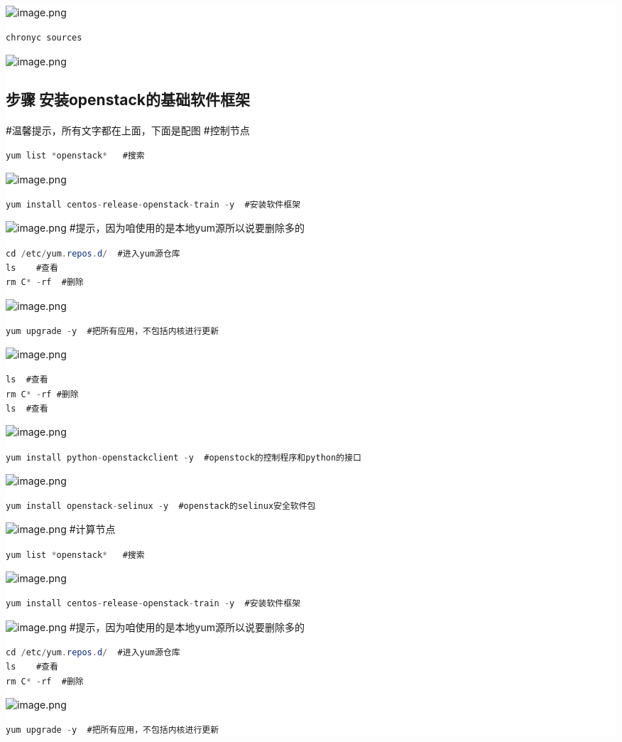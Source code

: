 ![image.png](https://cdn.nlark.com/yuque/0/2024/png/42500682/1711798020960-7ad69432-0212-4ac0-8c28-84786861de78.png#averageHue=%23e0e1de&clientId=u061e5622-56d0-4&from=paste&height=42&id=u24a184a4&originHeight=53&originWidth=674&originalType=binary&ratio=1.25&rotation=0&showTitle=false&size=39932&status=done&style=none&taskId=u1e597413-eae1-4439-9f66-956385fa414&title=&width=539.2)
```java
chronyc sources
```
![image.png](https://cdn.nlark.com/yuque/0/2024/png/42500682/1711798040001-75ab0b2e-a4a2-4f4f-bbc2-01efa91bff27.png#averageHue=%23eeeeee&clientId=u061e5622-56d0-4&from=paste&height=130&id=u4ab6560e&originHeight=162&originWidth=1232&originalType=binary&ratio=1.25&rotation=0&showTitle=false&size=103212&status=done&style=none&taskId=uab4f68b3-929d-4052-82d1-ab324931f09&title=&width=985.6)
## 步骤 安装openstack的基础软件框架
#温馨提示，所有文字都在上面，下面是配图
#控制节点
```java
yum list *openstack*   #搜索
```
![image.png](https://cdn.nlark.com/yuque/0/2024/png/42500682/1711798171834-4933da43-9434-44c4-b3bc-7b97fdb5627f.png#averageHue=%23e6e6e4&clientId=u061e5622-56d0-4&from=paste&height=40&id=u65295b3b&originHeight=50&originWidth=730&originalType=binary&ratio=1.25&rotation=0&showTitle=false&size=34087&status=done&style=none&taskId=u3e878379-cebf-4f5c-9cc2-56c9e329d26&title=&width=584)
```java
yum install centos-release-openstack-train -y  #安装软件框架
```
![image.png](https://cdn.nlark.com/yuque/0/2024/png/42500682/1711798254590-6c693983-5dd0-4ed5-accc-757dcaf2dd78.png#averageHue=%23ebebeb&clientId=u061e5622-56d0-4&from=paste&height=46&id=udd1c92f9&originHeight=57&originWidth=1100&originalType=binary&ratio=1.25&rotation=0&showTitle=false&size=55425&status=done&style=none&taskId=u33472802-037a-4fe6-aa39-74275bff8ed&title=&width=880)
#提示，因为咱使用的是本地yum源所以说要删除多的
```java
cd /etc/yum.repos.d/  #进入yum源仓库
ls    #查看
rm C* -rf  #删除
```
![image.png](https://cdn.nlark.com/yuque/0/2024/png/42500682/1711798346781-c056204f-bab8-4c4f-ac7b-9df86ddab051.png#averageHue=%23d4d4d4&clientId=u061e5622-56d0-4&from=paste&height=167&id=uf4c91712&originHeight=209&originWidth=1445&originalType=binary&ratio=1.25&rotation=0&showTitle=false&size=201240&status=done&style=none&taskId=uc0c24c46-a642-4484-8370-fba0e91ea5c&title=&width=1156)
```java
yum upgrade -y  #把所有应用，不包括内核进行更新
```
![image.png](https://cdn.nlark.com/yuque/0/2024/png/42500682/1711798467548-d904912c-6ae9-49a3-afd3-ea012b7a67b8.png#averageHue=%23ededed&clientId=u061e5622-56d0-4&from=paste&height=44&id=u397aa1a9&originHeight=55&originWidth=792&originalType=binary&ratio=1.25&rotation=0&showTitle=false&size=35669&status=done&style=none&taskId=u25c711f4-5170-46c6-ae06-d35d0fc835a&title=&width=633.6)
```java
ls  #查看
rm C* -rf #删除
ls  #查看
```
![image.png](https://cdn.nlark.com/yuque/0/2024/png/42500682/1711798569322-9744ce55-d9e7-4694-8dae-a73f4ebbb09b.png#averageHue=%23f6f6f6&clientId=u061e5622-56d0-4&from=paste&height=190&id=u4336d2b1&originHeight=238&originWidth=1312&originalType=binary&ratio=1.25&rotation=0&showTitle=false&size=199362&status=done&style=none&taskId=u5ad59736-489c-47e7-9904-7066b11ef7a&title=&width=1049.6)
```java
yum install python-openstackclient -y  #openstock的控制程序和python的接口
```
![image.png](https://cdn.nlark.com/yuque/0/2024/png/42500682/1711798650568-ef1b7a83-e861-4d04-9ad9-ed3434a60621.png#averageHue=%23dcdcd9&clientId=u061e5622-56d0-4&from=paste&height=54&id=ufb34eeef&originHeight=67&originWidth=1131&originalType=binary&ratio=1.25&rotation=0&showTitle=false&size=52533&status=done&style=none&taskId=ua1beaf17-c45a-45bb-a12d-e11ee65cdd3&title=&width=904.8)
```java
yum install openstack-selinux -y  #openstack的selinux安全软件包
```
![image.png](https://cdn.nlark.com/yuque/0/2024/png/42500682/1711798719015-de3d65d7-0518-4f7d-8ea5-a0d1ba83358e.png#averageHue=%23dadbd8&clientId=u061e5622-56d0-4&from=paste&height=33&id=u95a5c433&originHeight=41&originWidth=1051&originalType=binary&ratio=1.25&rotation=0&showTitle=false&size=38613&status=done&style=none&taskId=ufce5d590-b842-456c-8f42-bafbbc4076e&title=&width=840.8)
#计算节点
```java
yum list *openstack*   #搜索
```
![image.png](https://cdn.nlark.com/yuque/0/2024/png/42500682/1711798171834-4933da43-9434-44c4-b3bc-7b97fdb5627f.png#averageHue=%23e6e6e4&clientId=u061e5622-56d0-4&from=paste&height=40&id=JjcYQ&originHeight=50&originWidth=730&originalType=binary&ratio=1.25&rotation=0&showTitle=false&size=34087&status=done&style=none&taskId=u3e878379-cebf-4f5c-9cc2-56c9e329d26&title=&width=584)
```java
yum install centos-release-openstack-train -y  #安装软件框架
```
![image.png](https://cdn.nlark.com/yuque/0/2024/png/42500682/1711798254590-6c693983-5dd0-4ed5-accc-757dcaf2dd78.png#averageHue=%23ebebeb&clientId=u061e5622-56d0-4&from=paste&height=46&id=kG2UT&originHeight=57&originWidth=1100&originalType=binary&ratio=1.25&rotation=0&showTitle=false&size=55425&status=done&style=none&taskId=u33472802-037a-4fe6-aa39-74275bff8ed&title=&width=880)
#提示，因为咱使用的是本地yum源所以说要删除多的
```java
cd /etc/yum.repos.d/  #进入yum源仓库
ls    #查看
rm C* -rf  #删除
```
![image.png](https://cdn.nlark.com/yuque/0/2024/png/42500682/1711798346781-c056204f-bab8-4c4f-ac7b-9df86ddab051.png#averageHue=%23d4d4d4&clientId=u061e5622-56d0-4&from=paste&height=167&id=ZVKZW&originHeight=209&originWidth=1445&originalType=binary&ratio=1.25&rotation=0&showTitle=false&size=201240&status=done&style=none&taskId=uc0c24c46-a642-4484-8370-fba0e91ea5c&title=&width=1156)
```java
yum upgrade -y  #把所有应用，不包括内核进行更新
```